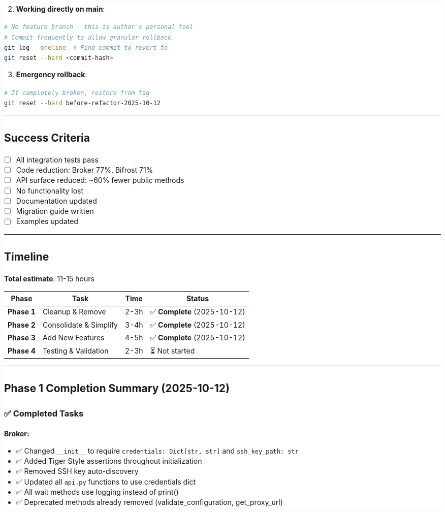 2. **Working directly on main**:
```bash
# No feature branch - this is author's personal tool
# Commit frequently to allow granular rollback
git log --oneline  # Find commit to revert to
git reset --hard <commit-hash>
```

3. **Emergency rollback**:
```bash
# If completely broken, restore from tag
git reset --hard before-refactor-2025-10-12
```

---

## Success Criteria

- [  ] All integration tests pass
- [  ] Code reduction: Broker 77%, Bifrost 71%
- [  ] API surface reduced: ~60% fewer public methods
- [  ] No functionality lost
- [  ] Documentation updated
- [  ] Migration guide written
- [  ] Examples updated

---

## Timeline

**Total estimate**: 11-15 hours

| Phase | Task | Time | Status |
|-------|------|------|--------|
| **Phase 1** | Cleanup & Remove | 2-3h | ✅ **Complete** (2025-10-12) |
| **Phase 2** | Consolidate & Simplify | 3-4h | ✅ **Complete** (2025-10-12) |
| **Phase 3** | Add New Features | 4-5h | ✅ **Complete** (2025-10-12) |
| **Phase 4** | Testing & Validation | 2-3h | ⏳ Not started |

---

## Phase 1 Completion Summary (2025-10-12)

### ✅ Completed Tasks

**Broker:**
- ✅ Changed `__init__` to require `credentials: Dict[str, str]` and `ssh_key_path: str`
- ✅ Added Tiger Style assertions throughout initialization
- ✅ Removed SSH key auto-discovery
- ✅ Updated all `api.py` functions to use credentials dict
- ✅ All wait methods use logging instead of print()
- ✅ Deprecated methods already removed (validate_configuration, get_proxy_url)
